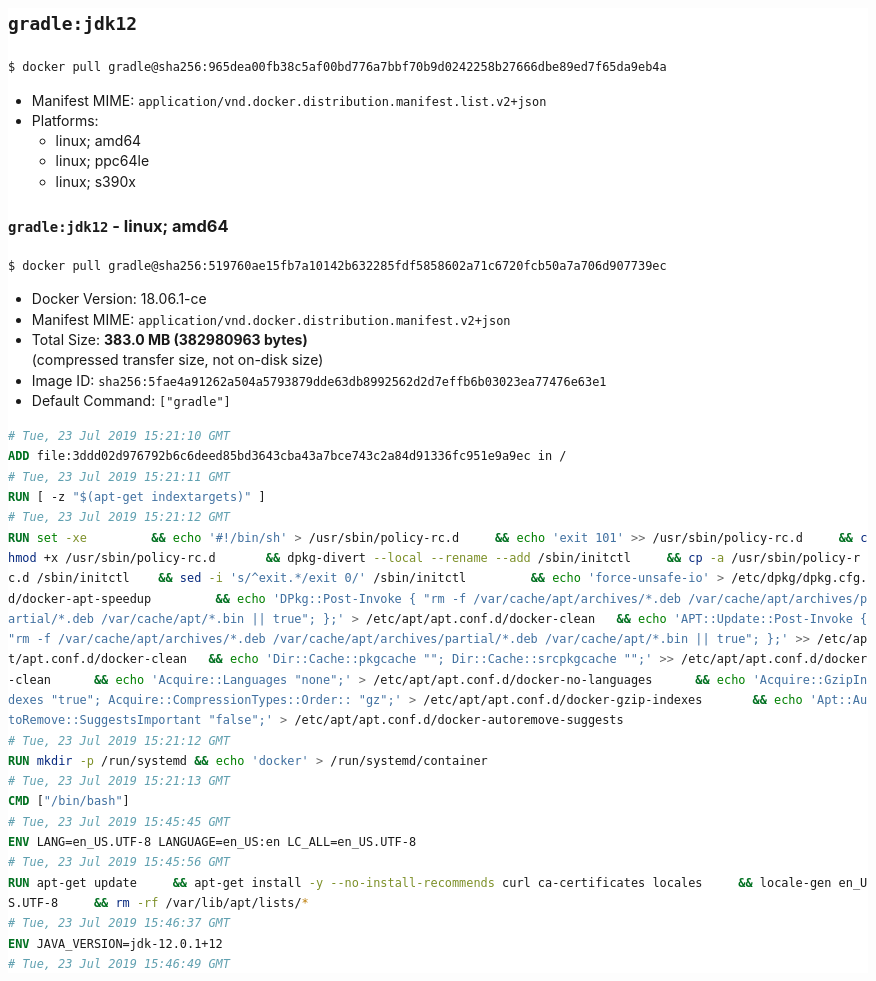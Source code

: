 ## `gradle:jdk12`

```console
$ docker pull gradle@sha256:965dea00fb38c5af00bd776a7bbf70b9d0242258b27666dbe89ed7f65da9eb4a
```

-	Manifest MIME: `application/vnd.docker.distribution.manifest.list.v2+json`
-	Platforms:
	-	linux; amd64
	-	linux; ppc64le
	-	linux; s390x

### `gradle:jdk12` - linux; amd64

```console
$ docker pull gradle@sha256:519760ae15fb7a10142b632285fdf5858602a71c6720fcb50a7a706d907739ec
```

-	Docker Version: 18.06.1-ce
-	Manifest MIME: `application/vnd.docker.distribution.manifest.v2+json`
-	Total Size: **383.0 MB (382980963 bytes)**  
	(compressed transfer size, not on-disk size)
-	Image ID: `sha256:5fae4a91262a504a5793879dde63db8992562d2d7effb6b03023ea77476e63e1`
-	Default Command: `["gradle"]`

```dockerfile
# Tue, 23 Jul 2019 15:21:10 GMT
ADD file:3ddd02d976792b6c6deed85bd3643cba43a7bce743c2a84d91336fc951e9a9ec in / 
# Tue, 23 Jul 2019 15:21:11 GMT
RUN [ -z "$(apt-get indextargets)" ]
# Tue, 23 Jul 2019 15:21:12 GMT
RUN set -xe 		&& echo '#!/bin/sh' > /usr/sbin/policy-rc.d 	&& echo 'exit 101' >> /usr/sbin/policy-rc.d 	&& chmod +x /usr/sbin/policy-rc.d 		&& dpkg-divert --local --rename --add /sbin/initctl 	&& cp -a /usr/sbin/policy-rc.d /sbin/initctl 	&& sed -i 's/^exit.*/exit 0/' /sbin/initctl 		&& echo 'force-unsafe-io' > /etc/dpkg/dpkg.cfg.d/docker-apt-speedup 		&& echo 'DPkg::Post-Invoke { "rm -f /var/cache/apt/archives/*.deb /var/cache/apt/archives/partial/*.deb /var/cache/apt/*.bin || true"; };' > /etc/apt/apt.conf.d/docker-clean 	&& echo 'APT::Update::Post-Invoke { "rm -f /var/cache/apt/archives/*.deb /var/cache/apt/archives/partial/*.deb /var/cache/apt/*.bin || true"; };' >> /etc/apt/apt.conf.d/docker-clean 	&& echo 'Dir::Cache::pkgcache ""; Dir::Cache::srcpkgcache "";' >> /etc/apt/apt.conf.d/docker-clean 		&& echo 'Acquire::Languages "none";' > /etc/apt/apt.conf.d/docker-no-languages 		&& echo 'Acquire::GzipIndexes "true"; Acquire::CompressionTypes::Order:: "gz";' > /etc/apt/apt.conf.d/docker-gzip-indexes 		&& echo 'Apt::AutoRemove::SuggestsImportant "false";' > /etc/apt/apt.conf.d/docker-autoremove-suggests
# Tue, 23 Jul 2019 15:21:12 GMT
RUN mkdir -p /run/systemd && echo 'docker' > /run/systemd/container
# Tue, 23 Jul 2019 15:21:13 GMT
CMD ["/bin/bash"]
# Tue, 23 Jul 2019 15:45:45 GMT
ENV LANG=en_US.UTF-8 LANGUAGE=en_US:en LC_ALL=en_US.UTF-8
# Tue, 23 Jul 2019 15:45:56 GMT
RUN apt-get update     && apt-get install -y --no-install-recommends curl ca-certificates locales     && locale-gen en_US.UTF-8     && rm -rf /var/lib/apt/lists/*
# Tue, 23 Jul 2019 15:46:37 GMT
ENV JAVA_VERSION=jdk-12.0.1+12
# Tue, 23 Jul 2019 15:46:49 GMT
```